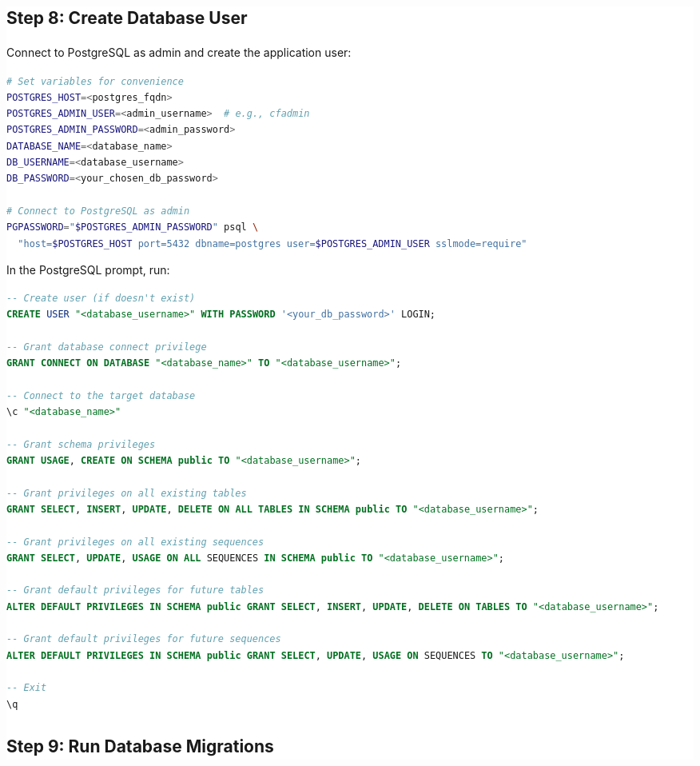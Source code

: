 ## Step 8: Create Database User

Connect to PostgreSQL as admin and create the application user:

```bash
# Set variables for convenience
POSTGRES_HOST=<postgres_fqdn>
POSTGRES_ADMIN_USER=<admin_username>  # e.g., cfadmin
POSTGRES_ADMIN_PASSWORD=<admin_password>
DATABASE_NAME=<database_name>
DB_USERNAME=<database_username>
DB_PASSWORD=<your_chosen_db_password>

# Connect to PostgreSQL as admin
PGPASSWORD="$POSTGRES_ADMIN_PASSWORD" psql \
  "host=$POSTGRES_HOST port=5432 dbname=postgres user=$POSTGRES_ADMIN_USER sslmode=require"
```

In the PostgreSQL prompt, run:

```sql
-- Create user (if doesn't exist)
CREATE USER "<database_username>" WITH PASSWORD '<your_db_password>' LOGIN;

-- Grant database connect privilege
GRANT CONNECT ON DATABASE "<database_name>" TO "<database_username>";

-- Connect to the target database
\c "<database_name>"

-- Grant schema privileges
GRANT USAGE, CREATE ON SCHEMA public TO "<database_username>";

-- Grant privileges on all existing tables
GRANT SELECT, INSERT, UPDATE, DELETE ON ALL TABLES IN SCHEMA public TO "<database_username>";

-- Grant privileges on all existing sequences
GRANT SELECT, UPDATE, USAGE ON ALL SEQUENCES IN SCHEMA public TO "<database_username>";

-- Grant default privileges for future tables
ALTER DEFAULT PRIVILEGES IN SCHEMA public GRANT SELECT, INSERT, UPDATE, DELETE ON TABLES TO "<database_username>";

-- Grant default privileges for future sequences
ALTER DEFAULT PRIVILEGES IN SCHEMA public GRANT SELECT, UPDATE, USAGE ON SEQUENCES TO "<database_username>";

-- Exit
\q
```

## Step 9: Run Database Migrations
